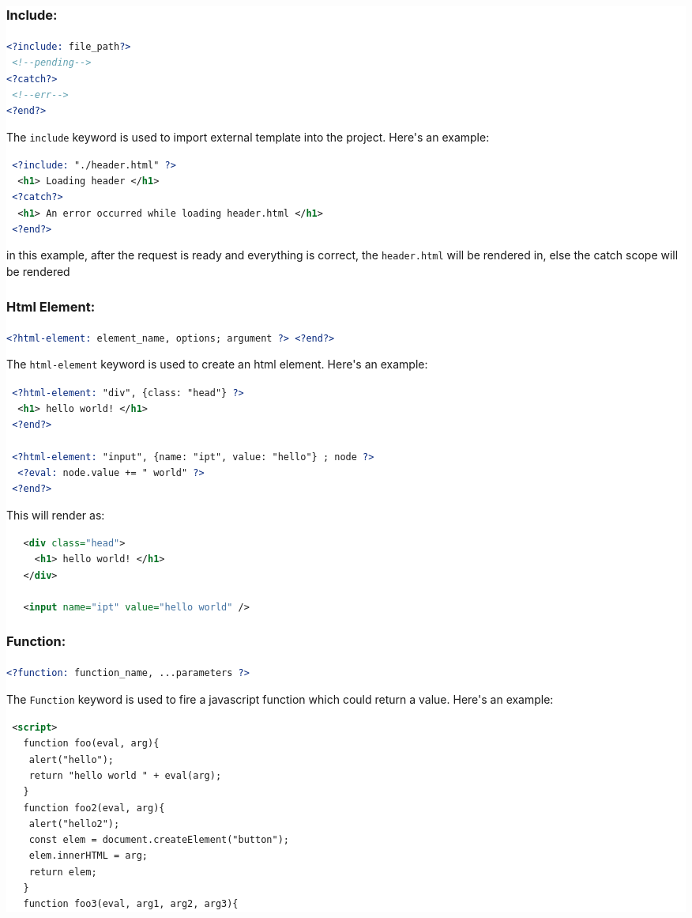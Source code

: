 ### **Include:** 
```xml
<?include: file_path?> 
 <!--pending-->
<?catch?> 
 <!--err-->
<?end?>
```

The `include` keyword is used to import external template into the project. Here's an example:
```xml
 <?include: "./header.html" ?>
  <h1> Loading header </h1>
 <?catch?>
  <h1> An error occurred while loading header.html </h1>
 <?end?>
```

in this example, after the request is ready and everything is correct, the
`header.html` will be rendered in,
else the catch scope will be rendered

### **Html Element:** 
```xml
<?html-element: element_name, options; argument ?> <?end?>
```

The `html-element` keyword is used to create an html element. Here's an example:
```xml
 <?html-element: "div", {class: "head"} ?>
  <h1> hello world! </h1>
 <?end?>
 
 <?html-element: "input", {name: "ipt", value: "hello"} ; node ?>
  <?eval: node.value += " world" ?>
 <?end?>
```

  This will render as:
```xml
   <div class="head">
     <h1> hello world! </h1>
   </div>
   
   <input name="ipt" value="hello world" />
```
  
### **Function:** 
```xml
<?function: function_name, ...parameters ?>
```

The `Function` keyword is used to fire a javascript function which could return
a value. Here's an example:
```xml
 <script>
   function foo(eval, arg){
    alert("hello");
    return "hello world " + eval(arg);
   }
   function foo2(eval, arg){
    alert("hello2");
    const elem = document.createElement("button");
    elem.innerHTML = arg;
    return elem;
   }
   function foo3(eval, arg1, arg2, arg3){
```